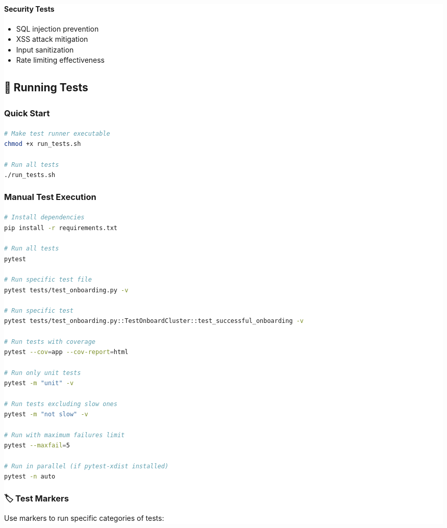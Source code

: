 #### Security Tests
- SQL injection prevention
- XSS attack mitigation  
- Input sanitization
- Rate limiting effectiveness

## 🚀 Running Tests

### Quick Start
```bash
# Make test runner executable
chmod +x run_tests.sh

# Run all tests
./run_tests.sh
```

### Manual Test Execution

```bash
# Install dependencies
pip install -r requirements.txt

# Run all tests
pytest

# Run specific test file
pytest tests/test_onboarding.py -v

# Run specific test
pytest tests/test_onboarding.py::TestOnboardCluster::test_successful_onboarding -v

# Run tests with coverage
pytest --cov=app --cov-report=html

# Run only unit tests
pytest -m "unit" -v

# Run tests excluding slow ones
pytest -m "not slow" -v

# Run with maximum failures limit
pytest --maxfail=5

# Run in parallel (if pytest-xdist installed)
pytest -n auto
```

### 🏷️ Test Markers

Use markers to run specific categories of tests:

